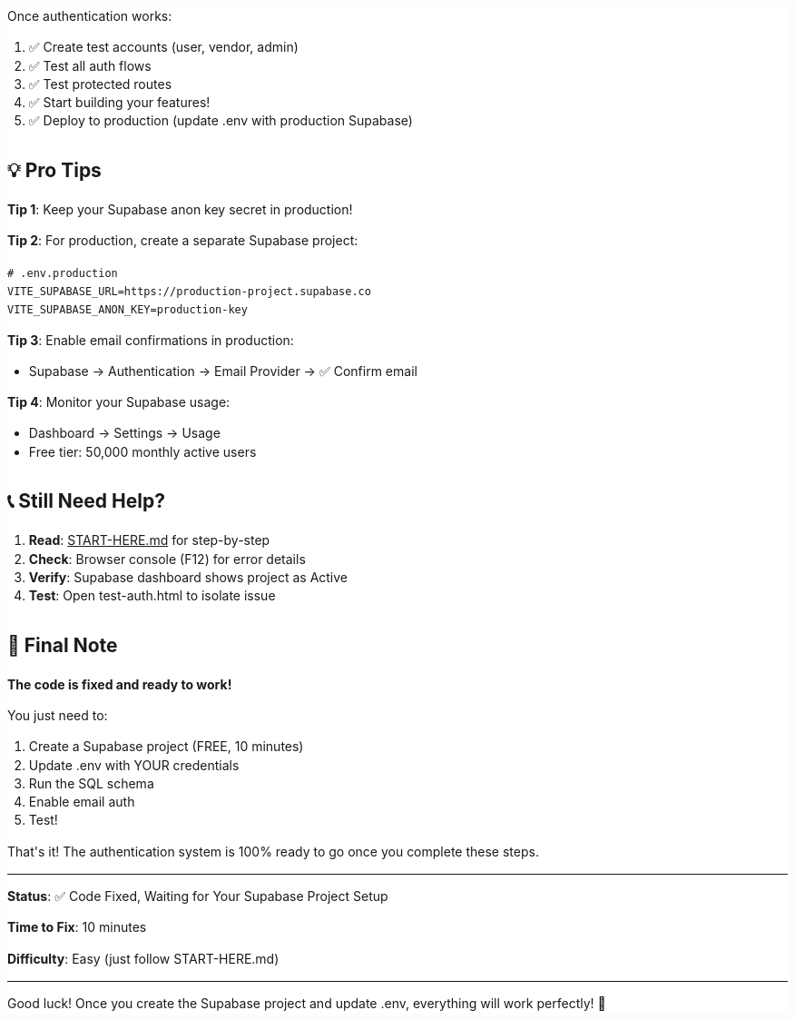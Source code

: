 Once authentication works:

1. ✅ Create test accounts (user, vendor, admin)
2. ✅ Test all auth flows
3. ✅ Test protected routes
4. ✅ Start building your features!
5. ✅ Deploy to production (update .env with production Supabase)

## 💡 Pro Tips

**Tip 1**: Keep your Supabase anon key secret in production!

**Tip 2**: For production, create a separate Supabase project:
```env
# .env.production
VITE_SUPABASE_URL=https://production-project.supabase.co
VITE_SUPABASE_ANON_KEY=production-key
```

**Tip 3**: Enable email confirmations in production:
- Supabase → Authentication → Email Provider → ✅ Confirm email

**Tip 4**: Monitor your Supabase usage:
- Dashboard → Settings → Usage
- Free tier: 50,000 monthly active users

## 📞 Still Need Help?

1. **Read**: [START-HERE.md](./START-HERE.md) for step-by-step
2. **Check**: Browser console (F12) for error details
3. **Verify**: Supabase dashboard shows project as Active
4. **Test**: Open test-auth.html to isolate issue

## 🎉 Final Note

**The code is fixed and ready to work!** 

You just need to:
1. Create a Supabase project (FREE, 10 minutes)
2. Update .env with YOUR credentials
3. Run the SQL schema
4. Enable email auth
5. Test!

That's it! The authentication system is 100% ready to go once you complete these steps.

---

**Status**: ✅ Code Fixed, Waiting for Your Supabase Project Setup

**Time to Fix**: 10 minutes

**Difficulty**: Easy (just follow START-HERE.md)

---

Good luck! Once you create the Supabase project and update .env, everything will work perfectly! 🚀
